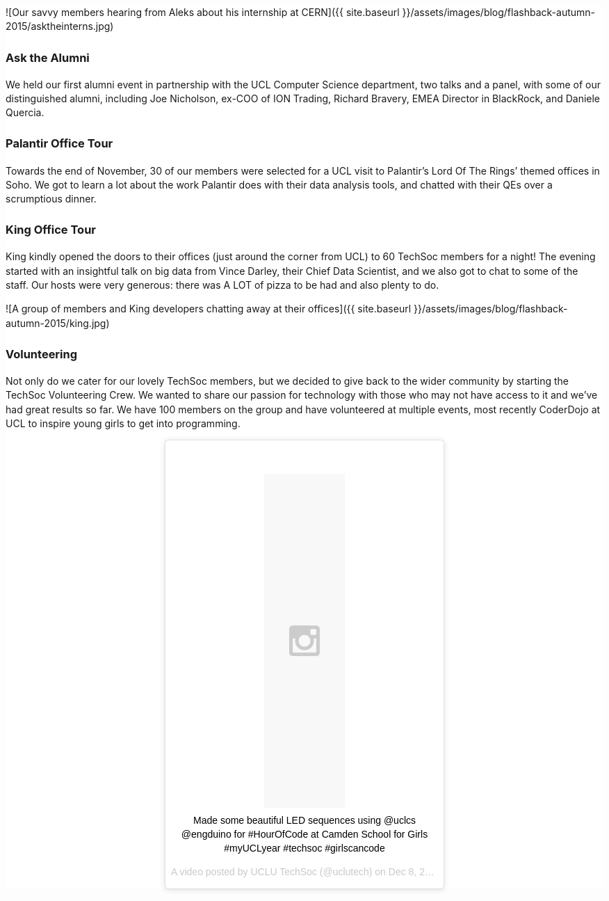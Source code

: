 ![Our savvy members hearing from Aleks about his internship at CERN]({{ site.baseurl }}/assets/images/blog/flashback-autumn-2015/asktheinterns.jpg)

### Ask the Alumni

We held our first alumni event in partnership with the UCL Computer Science department, two talks and a panel, with some of our distinguished alumni, including Joe Nicholson, ex-COO of ION Trading, Richard Bravery, EMEA Director in BlackRock, and Daniele Quercia.


### Palantir Office Tour

Towards the end of November, 30 of our members were selected for a UCL visit to Palantir’s Lord Of The Rings’ themed offices in Soho. We got to learn a lot about the work Palantir does with their data analysis tools, and chatted with their QEs over a scrumptious dinner.

### King Office Tour

King kindly opened the doors to their offices (just around the corner from UCL) to 60 TechSoc members for a night! The evening started with an insightful talk on big data from Vince Darley, their Chief Data Scientist, and we also got to chat to some of the staff. Our hosts were very generous: there was A LOT of pizza to be had and also plenty to do.

![A group of members and King developers chatting away at their offices]({{ site.baseurl }}/assets/images/blog/flashback-autumn-2015/king.jpg)

### Volunteering

Not only do we cater for our lovely TechSoc members, but we decided to give back to the wider community by starting the TechSoc Volunteering Crew. We wanted to share our passion for technology with those who may not have access to it and we’ve had great results so far. We have 100 members on the group and have volunteered at multiple events, most recently CoderDojo at UCL to inspire young girls to get into programming.

<center><blockquote class="instagram-media" data-instgrm-captioned data-instgrm-version="6" style=" background:#FFF; border:0; border-radius:3px; box-shadow:0 0 1px 0 rgba(0,0,0,0.5),0 1px 10px 0 rgba(0,0,0,0.15); margin: 1px; max-width:400px; padding:0; width:30%; width:-webkit-calc(100% - 2px); width:calc(100% - 2px);"><div style="padding:8px;"> <div style=" background:#F8F8F8; line-height:0; margin-top:40px; padding:62.421875% 0; text-align:center; width:30%;"> <div style=" background:url(data:image/png;base64,iVBORw0KGgoAAAANSUhEUgAAACwAAAAsCAMAAAApWqozAAAAGFBMVEUiIiI9PT0eHh4gIB4hIBkcHBwcHBwcHBydr+JQAAAACHRSTlMABA4YHyQsM5jtaMwAAADfSURBVDjL7ZVBEgMhCAQBAf//42xcNbpAqakcM0ftUmFAAIBE81IqBJdS3lS6zs3bIpB9WED3YYXFPmHRfT8sgyrCP1x8uEUxLMzNWElFOYCV6mHWWwMzdPEKHlhLw7NWJqkHc4uIZphavDzA2JPzUDsBZziNae2S6owH8xPmX8G7zzgKEOPUoYHvGz1TBCxMkd3kwNVbU0gKHkx+iZILf77IofhrY1nYFnB/lQPb79drWOyJVa/DAvg9B/rLB4cC+Nqgdz/TvBbBnr6GBReqn/nRmDgaQEej7WhonozjF+Y2I/fZou/qAAAAAElFTkSuQmCC); display:block; height:44px; margin:0 auto -44px; position:relative; top:-22px; width:44px;"></div></div> <p style=" margin:8px 0 0 0; padding:0 4px;"> <a href="https://www.instagram.com/p/_CfD6bydxc/" style=" color:#000; font-family:Arial,sans-serif; font-size:14px; font-style:normal; font-weight:normal; line-height:17px; text-decoration:none; word-wrap:break-word;" target="_blank">Made some beautiful LED sequences using @uclcs @engduino for #HourOfCode at Camden School for Girls #myUCLyear #techsoc #girlscancode</a></p> <p style=" color:#c9c8cd; font-family:Arial,sans-serif; font-size:14px; line-height:17px; margin-bottom:0; margin-top:8px; overflow:hidden; padding:8px 0 7px; text-align:center; text-overflow:ellipsis; white-space:nowrap;">A video posted by UCLU TechSoc (@uclutech) on <time style=" font-family:Arial,sans-serif; font-size:14px; line-height:17px;" datetime="2015-12-08T17:14:45+00:00">Dec 8, 2015 at 9:14am PST</time></p></div></blockquote>
<script async defer src="//platform.instagram.com/en_US/embeds.js"></script></center>
